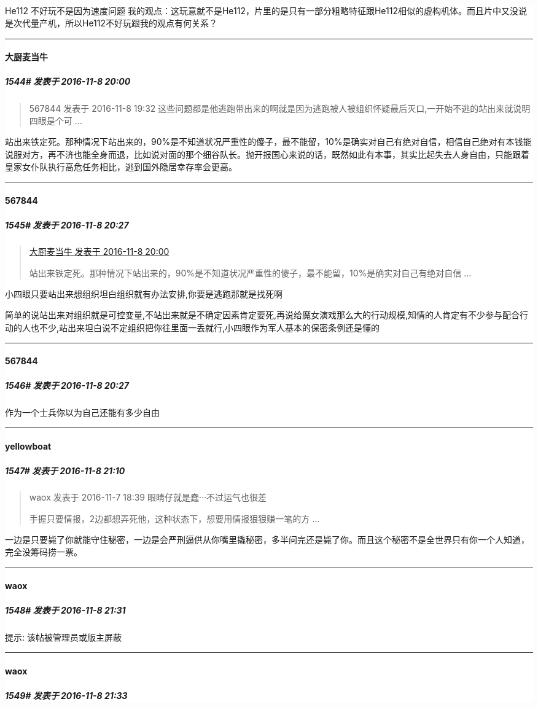 He112 不好玩不是因为速度问题</blockquote>
我的观点：这玩意就不是He112，片里的是只有一部分粗略特征跟He112相似的虚构机体。而且片中又没说是次代量产机，所以He112不好玩跟我的观点有何关系？

*****

####  大厨麦当牛  
##### 1544#       发表于 2016-11-8 20:00

<blockquote>567844 发表于 2016-11-8 19:32
这些问题都是他逃跑带出来的啊就是因为逃跑被人被组织怀疑最后灭口,一开始不逃的站出来就说明四眼是个可 ...</blockquote>
站出来铁定死。那种情况下站出来的，90%是不知道状况严重性的傻子，最不能留，10%是确实对自己有绝对自信，相信自己绝对有本钱能说服对方，再不济也能全身而退，比如说对面的那个细谷队长。抛开报国心来说的话，既然如此有本事，其实比起失去人身自由，只能跟着皇家女仆队执行高危任务相比，逃到国外隐居幸存率会更高。

*****

####  567844  
##### 1545#       发表于 2016-11-8 20:27

<blockquote><a href="httphttps://bbs.saraba1st.com/2b/forum.php?mod=redirect&amp;goto=findpost&amp;pid=34110640&amp;ptid=1336706" target="_blank">大厨麦当牛 发表于 2016-11-8 20:00</a>

站出来铁定死。那种情况下站出来的，90%是不知道状况严重性的傻子，最不能留，10%是确实对自己有绝对自信 ...</blockquote>
小四眼只要站出来想组织坦白组织就有办法安排,你要是逃跑那就是找死啊

简单的说站出来对组织就是可控变量,不站出来就是不确定因素肯定要死,再说给魔女演戏那么大的行动规模,知情的人肯定有不少参与配合行动的人也不少,站出来坦白说不定组织把你往里面一丢就行,小四眼作为军人基本的保密条例还是懂的

*****

####  567844  
##### 1546#       发表于 2016-11-8 20:27

作为一个士兵你以为自己还能有多少自由

*****

####  yellowboat  
##### 1547#       发表于 2016-11-8 21:10

<blockquote>waox 发表于 2016-11-7 18:39
眼睛仔就是蠢···不过运气也很差

手握只要情报，2边都想弄死他，这种状态下，想要用情报狠狠赚一笔的方 ...</blockquote>
一边是只要毙了你就能守住秘密，一边是会严刑逼供从你嘴里撬秘密，多半问完还是毙了你。而且这个秘密不是全世界只有你一个人知道，完全没筹码捞一票。

*****

####  waox  
##### 1548#       发表于 2016-11-8 21:31

提示: 该帖被管理员或版主屏蔽

*****

####  waox  
##### 1549#       发表于 2016-11-8 21:33
